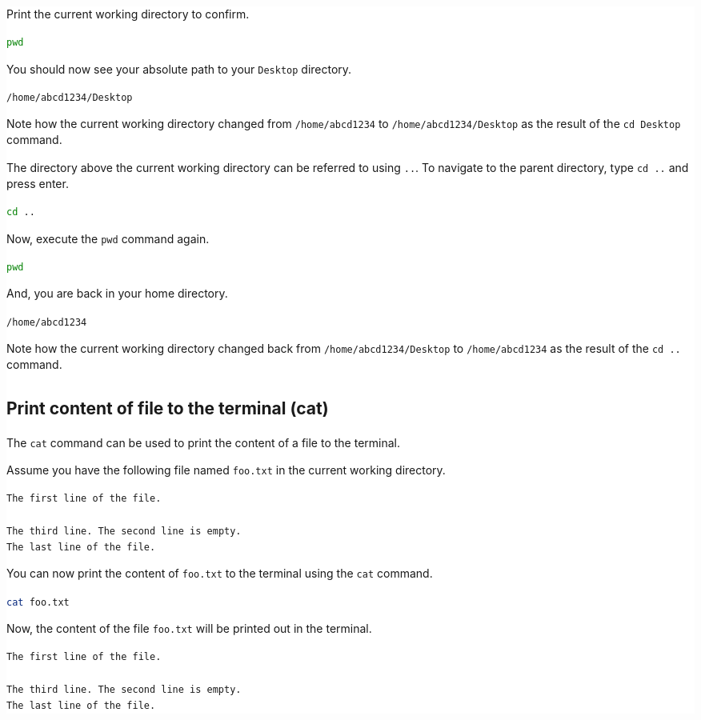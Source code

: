 Print the current working directory to confirm. 

``` bash session
pwd
````

You should now see your absolute path to your `Desktop` directory. 

```text
/home/abcd1234/Desktop
```

Note how the current working directory changed from `/home/abcd1234` to
`/home/abcd1234/Desktop` as the result of the `cd Desktop` command.

The directory above the current working directory can be referred to using `..`. 
To navigate to the parent directory, type `cd ..` and press enter. 

``` bash session
cd ..
```

Now, execute the `pwd` command again. 

``` bash session
pwd
```

And, you are back in your home directory. 

```text 
/home/abcd1234
```

Note how the current working directory changed back from `/home/abcd1234/Desktop`
to `/home/abcd1234` as the result of the `cd ..` command.

## Print content of file to the terminal (cat)

The `cat` command can be used to print the content of a file to the terminal. 

Assume you have the following file named `foo.txt` in the current working directory. 

``` bash session
The first line of the file.

The third line. The second line is empty.
The last line of the file.
```

You can now print the content of `foo.txt` to the terminal using the `cat` command. 

``` bash session
cat foo.txt
```

Now, the content of the file `foo.txt` will be printed out in the terminal. 

```text
The first line of the file.

The third line. The second line is empty.
The last line of the file.
```
